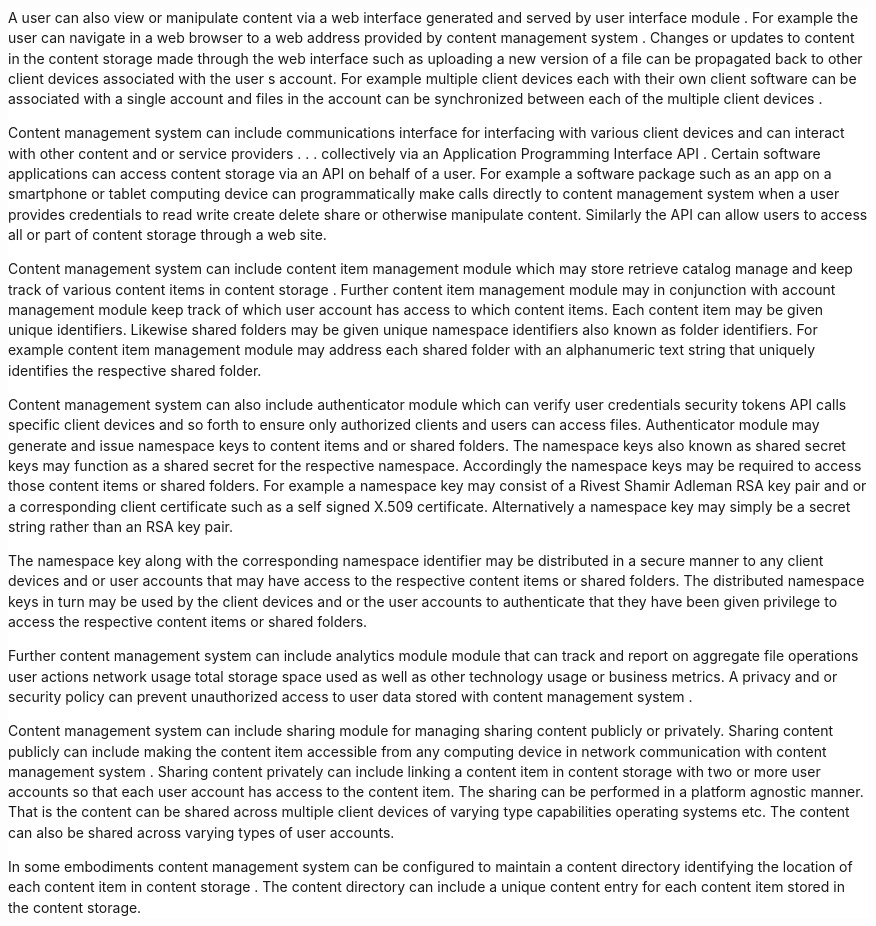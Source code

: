 A user can also view or manipulate content via a web interface generated and served by user interface module . For example the user can navigate in a web browser to a web address provided by content management system . Changes or updates to content in the content storage made through the web interface such as uploading a new version of a file can be propagated back to other client devices associated with the user s account. For example multiple client devices each with their own client software can be associated with a single account and files in the account can be synchronized between each of the multiple client devices .

Content management system can include communications interface for interfacing with various client devices and can interact with other content and or service providers . . . collectively via an Application Programming Interface API . Certain software applications can access content storage via an API on behalf of a user. For example a software package such as an app on a smartphone or tablet computing device can programmatically make calls directly to content management system when a user provides credentials to read write create delete share or otherwise manipulate content. Similarly the API can allow users to access all or part of content storage through a web site.

Content management system can include content item management module which may store retrieve catalog manage and keep track of various content items in content storage . Further content item management module may in conjunction with account management module keep track of which user account has access to which content items. Each content item may be given unique identifiers. Likewise shared folders may be given unique namespace identifiers also known as folder identifiers. For example content item management module may address each shared folder with an alphanumeric text string that uniquely identifies the respective shared folder.

Content management system can also include authenticator module which can verify user credentials security tokens API calls specific client devices and so forth to ensure only authorized clients and users can access files. Authenticator module may generate and issue namespace keys to content items and or shared folders. The namespace keys also known as shared secret keys may function as a shared secret for the respective namespace. Accordingly the namespace keys may be required to access those content items or shared folders. For example a namespace key may consist of a Rivest Shamir Adleman RSA key pair and or a corresponding client certificate such as a self signed X.509 certificate. Alternatively a namespace key may simply be a secret string rather than an RSA key pair.

The namespace key along with the corresponding namespace identifier may be distributed in a secure manner to any client devices and or user accounts that may have access to the respective content items or shared folders. The distributed namespace keys in turn may be used by the client devices and or the user accounts to authenticate that they have been given privilege to access the respective content items or shared folders.

Further content management system can include analytics module module that can track and report on aggregate file operations user actions network usage total storage space used as well as other technology usage or business metrics. A privacy and or security policy can prevent unauthorized access to user data stored with content management system .

Content management system can include sharing module for managing sharing content publicly or privately. Sharing content publicly can include making the content item accessible from any computing device in network communication with content management system . Sharing content privately can include linking a content item in content storage with two or more user accounts so that each user account has access to the content item. The sharing can be performed in a platform agnostic manner. That is the content can be shared across multiple client devices of varying type capabilities operating systems etc. The content can also be shared across varying types of user accounts.

In some embodiments content management system can be configured to maintain a content directory identifying the location of each content item in content storage . The content directory can include a unique content entry for each content item stored in the content storage.
